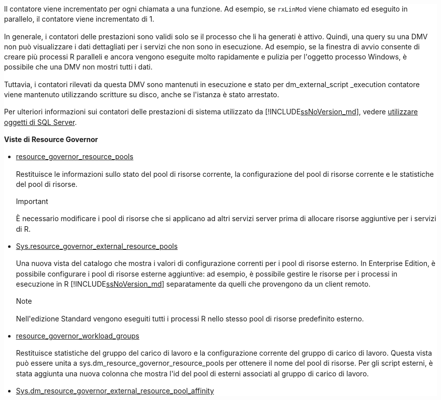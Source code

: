  Il contatore viene incrementato per ogni chiamata a una funzione. Ad esempio, se `rxLinMod` viene chiamato ed eseguito in parallelo, il contatore viene incrementato di 1.
  
  In generale, i contatori delle prestazioni sono validi solo se il processo che li ha generati è attivo. Quindi, una query su una DMV non può visualizzare i dati dettagliati per i servizi che non sono in esecuzione. Ad esempio, se la finestra di avvio consente di creare più processi R paralleli e ancora vengono eseguite molto rapidamente e pulizia per l'oggetto processo Windows, è possibile che una DMV non mostri tutti i dati.
 
  Tuttavia, i contatori rilevati da questa DMV sono mantenuti in esecuzione e stato per dm_external_script _execution contatore viene mantenuto utilizzando scritture su disco, anche se l'istanza è stato arrestato.
 
 Per ulteriori informazioni sui contatori delle prestazioni di sistema utilizzato da [!INCLUDE[ssNoVersion_md](../../includes/ssnoversion-md.md)], vedere [utilizzare oggetti di SQL Server](../../relational-databases/performance-monitor/use-sql-server-objects.md).

**Viste di Resource Governor**

+ [resource_governor_resource_pools](../../relational-databases/system-catalog-views/sys-resource-governor-resource-pools-transact-sql.md)

  Restituisce le informazioni sullo stato del pool di risorse corrente, la configurazione del pool di risorse corrente e le statistiche del pool di risorse.

  > [!IMPORTANT]
  > 
  > È necessario modificare i pool di risorse che si applicano ad altri servizi server prima di allocare risorse aggiuntive per i servizi di R.


+ [Sys.resource_governor_external_resource_pools](../../relational-databases/system-catalog-views/sys-resource-governor-external-resource-pools-transact-sql.md)

  Una nuova vista del catalogo che mostra i valori di configurazione correnti per i pool di risorse esterno.
  In Enterprise Edition, è possibile configurare i pool di risorse esterne aggiuntive: ad esempio, è possibile gestire le risorse per i processi in esecuzione in R [!INCLUDE[ssNoVersion_md](../../includes/ssnoversion-md.md)] separatamente da quelli che provengono da un client remoto. 

  > [!NOTE]
  > 
  > Nell'edizione Standard vengono eseguiti tutti i processi R nello stesso pool di risorse predefinito esterno.

+ [resource_governor_workload_groups](../../relational-databases/system-catalog-views/sys-resource-governor-workload-groups-transact-sql.md)

  Restituisce statistiche del gruppo del carico di lavoro e la configurazione corrente del gruppo di carico di lavoro. Questa vista può essere unita a sys.dm_resource_governor_resource_pools per ottenere il nome del pool di risorse.
  Per gli script esterni, è stata aggiunta una nuova colonna che mostra l'id del pool di esterni associati al gruppo di carico di lavoro. 


+ [Sys.dm_resource_governor_external_resource_pool_affinity](../../relational-databases/system-dynamic-management-views/sys-dm-resource-governor-external-resource-pool-affinity-transact-sql.md)
